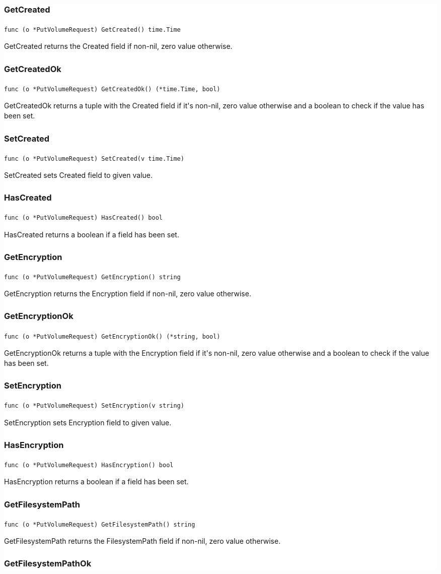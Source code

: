 ### GetCreated

`func (o *PutVolumeRequest) GetCreated() time.Time`

GetCreated returns the Created field if non-nil, zero value otherwise.

### GetCreatedOk

`func (o *PutVolumeRequest) GetCreatedOk() (*time.Time, bool)`

GetCreatedOk returns a tuple with the Created field if it's non-nil, zero value otherwise
and a boolean to check if the value has been set.

### SetCreated

`func (o *PutVolumeRequest) SetCreated(v time.Time)`

SetCreated sets Created field to given value.

### HasCreated

`func (o *PutVolumeRequest) HasCreated() bool`

HasCreated returns a boolean if a field has been set.

### GetEncryption

`func (o *PutVolumeRequest) GetEncryption() string`

GetEncryption returns the Encryption field if non-nil, zero value otherwise.

### GetEncryptionOk

`func (o *PutVolumeRequest) GetEncryptionOk() (*string, bool)`

GetEncryptionOk returns a tuple with the Encryption field if it's non-nil, zero value otherwise
and a boolean to check if the value has been set.

### SetEncryption

`func (o *PutVolumeRequest) SetEncryption(v string)`

SetEncryption sets Encryption field to given value.

### HasEncryption

`func (o *PutVolumeRequest) HasEncryption() bool`

HasEncryption returns a boolean if a field has been set.

### GetFilesystemPath

`func (o *PutVolumeRequest) GetFilesystemPath() string`

GetFilesystemPath returns the FilesystemPath field if non-nil, zero value otherwise.

### GetFilesystemPathOk
